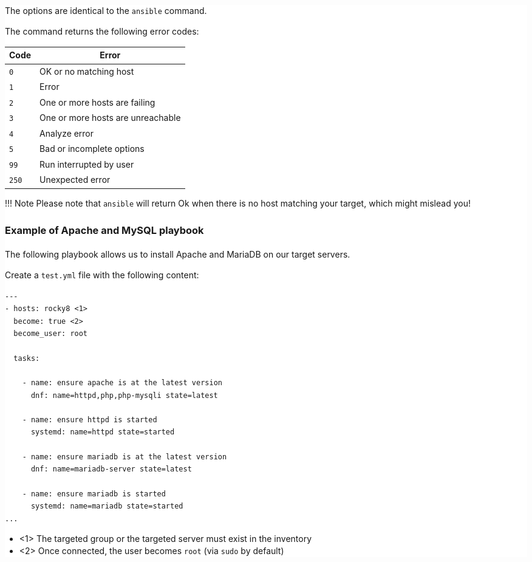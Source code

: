 The options are identical to the `ansible` command.

The command returns the following error codes:

| Code  | Error                             |
|-------|-----------------------------------|
| `0`   | OK or no matching host            |
| `1`   | Error                             |
| `2`   | One or more hosts are failing     |
| `3`   | One or more hosts are unreachable |
| `4`   | Analyze error                     |
| `5`   | Bad or incomplete options         |
| `99`  | Run interrupted by user           |
| `250` | Unexpected error                  |

!!! Note
    Please note that `ansible` will return Ok when there is no host matching your target, which might mislead you!

### Example of Apache and MySQL playbook

The following playbook allows us to install Apache and MariaDB on our target servers.

Create a `test.yml` file with the following content:

```
---
- hosts: rocky8 <1>
  become: true <2>
  become_user: root

  tasks:

    - name: ensure apache is at the latest version
      dnf: name=httpd,php,php-mysqli state=latest

    - name: ensure httpd is started
      systemd: name=httpd state=started

    - name: ensure mariadb is at the latest version
      dnf: name=mariadb-server state=latest

    - name: ensure mariadb is started
      systemd: name=mariadb state=started
...
```

* <1> The targeted group or the targeted server must exist in the inventory
* <2> Once connected, the user becomes `root` (via `sudo` by default)
